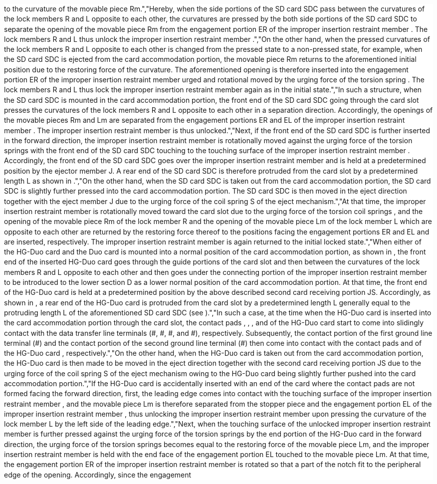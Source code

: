 to the curvature of the movable piece Rm.","Hereby, when the side portions of the SD card SDC pass between the curvatures of the lock members R and L opposite to each other, the curvatures are pressed by the both side portions of the SD card SDC to separate the opening of the movable piece Rm from the engagement portion ER of the improper insertion restraint member . The lock members R and L thus unlock the improper insertion restraint member .","On the other hand, when the pressed curvatures of the lock members R and L opposite to each other is changed from the pressed state to a non-pressed state, for example, when the SD card SDC is ejected from the card accommodation portion, the movable piece Rm returns to the aforementioned initial position due to the restoring force of the curvature. The aforementioned opening is therefore inserted into the engagement portion ER of the improper insertion restraint member  urged and rotational moved by the urging force of the torsion spring . The lock members R and L thus lock the improper insertion restraint member  again as in the initial state.","In such a structure, when the SD card SDC is mounted in the card accommodation portion, the front end of the SD card SDC going through the card slot presses the curvatures of the lock members R and L opposite to each other in a separation direction. Accordingly, the openings of the movable pieces Rm and Lm are separated from the engagement portions ER and EL of the improper insertion restraint member . The improper insertion restraint member  is thus unlocked.","Next, if the front end of the SD card SDC is further inserted in the forward direction, the improper insertion restraint member  is rotationally moved against the urging force of the torsion springs  with the front end of the SD card SDC touching to the touching surface of the improper insertion restraint member . Accordingly, the front end of the SD card SDC goes over the improper insertion restraint member  and is held at a predetermined position by the ejector member J. A rear end of the SD card SDC is therefore protruded from the card slot by a predetermined length L as shown in .","On the other hand, when the SD card SDC is taken out from the card accommodation portion, the SD card SDC is slightly further pressed into the card accommodation portion. The SD card SDC is then moved in the eject direction together with the eject member J due to the urging force of the coil spring S of the eject mechanism.","At that time, the improper insertion restraint member  is rotationally moved toward the card slot due to the urging force of the torsion coil springs , and the opening of the movable piece Rm of the lock member R and the opening of the movable piece Lm of the lock member L which are opposite to each other are returned by the restoring force thereof to the positions facing the engagement portions ER and EL and are inserted, respectively. The improper insertion restraint member  is again returned to the initial locked state.","When either of the HG-Duo card  and the Duo card  is mounted into a normal position of the card accommodation portion, as shown in , the front end of the inserted HG-Duo card  goes through the guide portions of the card slot and then between the curvatures of the lock members R and L opposite to each other and then goes under the connecting portion of the improper insertion restraint member  to be introduced to the lower section D as a lower normal position of the card accommodation portion. At that time, the front end of the HG-Duo card  is held at a predetermined position by the above described second card receiving portion JS. Accordingly, as shown in , a rear end of the HG-Duo card  is protruded from the card slot by a predetermined length L generally equal to the protruding length L of the aforementioned SD card SDC (see ).","In such a case, at the time when the HG-Duo card  is inserted into the card accommodation portion through the card slot, the contact pads , , , and  of the HG-Duo card  start to come into slidingly contact with the data transfer line terminals (#, #, #, and #), respectively. Subsequently, the contact portion of the first ground line terminal (#) and the contact portion of the second ground line terminal (#) then come into contact with the contact pads  and  of the HG-Duo card , respectively.","On the other hand, when the HG-Duo card  is taken out from the card accommodation portion, the HG-Duo card  is then made to be moved in the eject direction together with the second card receiving portion JS due to the urging force of the coil spring S of the eject mechanism owing to the HG-Duo card  being slightly further pushed into the card accommodation portion.","If the HG-Duo card  is accidentally inserted with an end of the card where the contact pads are not formed facing the forward direction, first, the leading edge comes into contact with the touching surface of the improper insertion restraint member , and the movable piece Lm is therefore separated from the stopper piece  and the engagement portion EL of the improper insertion restraint member , thus unlocking the improper insertion restraint member  upon pressing the curvature of the lock member L by the left side of the leading edge.","Next, when the touching surface of the unlocked improper insertion restraint member  is further pressed against the urging force of the torsion springs  by the end portion of the HG-Duo card  in the forward direction, the urging force of the torsion springs  becomes equal to the restoring force of the movable piece Lm, and the improper insertion restraint member  is held with the end face of the engagement portion EL touched to the movable piece Lm. At that time, the engagement portion ER of the improper insertion restraint member  is rotated so that a part of the notch fit to the peripheral edge of the opening. Accordingly, since the engagement